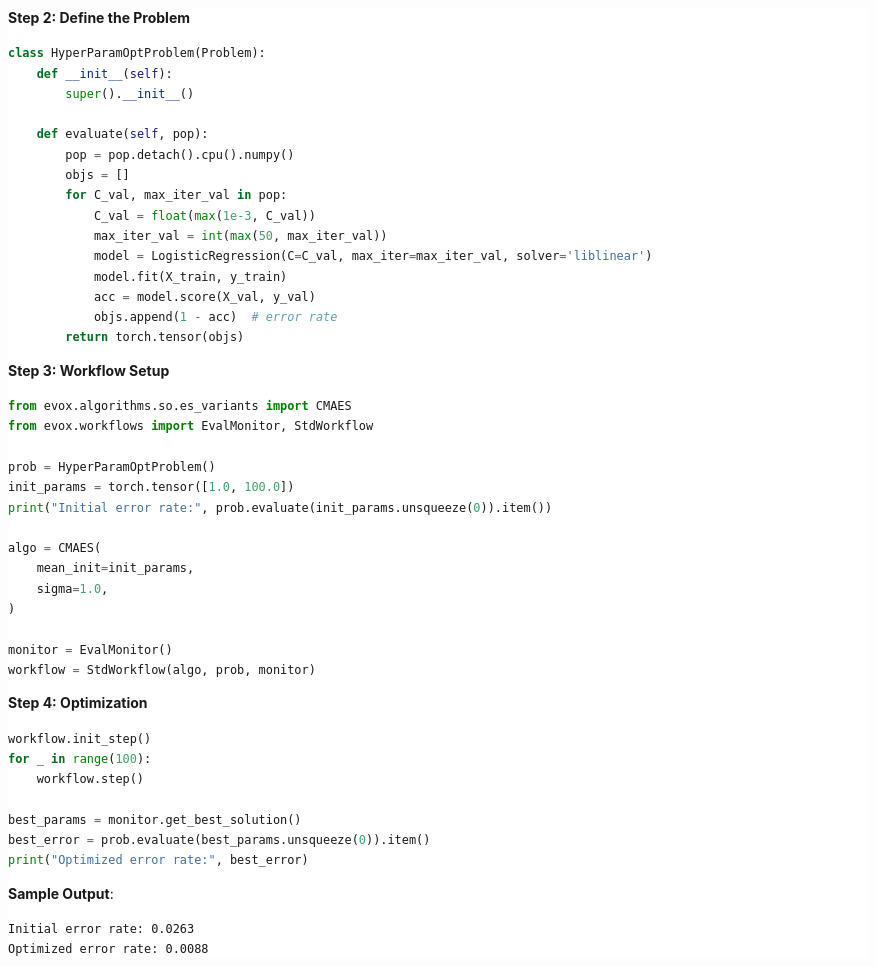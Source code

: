 **Step 2: Define the Problem**

```python
class HyperParamOptProblem(Problem):
    def __init__(self):
        super().__init__()

    def evaluate(self, pop):
        pop = pop.detach().cpu().numpy()
        objs = []
        for C_val, max_iter_val in pop:
            C_val = float(max(1e-3, C_val))
            max_iter_val = int(max(50, max_iter_val))
            model = LogisticRegression(C=C_val, max_iter=max_iter_val, solver='liblinear')
            model.fit(X_train, y_train)
            acc = model.score(X_val, y_val)
            objs.append(1 - acc)  # error rate
        return torch.tensor(objs)
```

**Step 3: Workflow Setup**

```python
from evox.algorithms.so.es_variants import CMAES
from evox.workflows import EvalMonitor, StdWorkflow

prob = HyperParamOptProblem()
init_params = torch.tensor([1.0, 100.0])
print("Initial error rate:", prob.evaluate(init_params.unsqueeze(0)).item())

algo = CMAES(
    mean_init=init_params,
    sigma=1.0,
)

monitor = EvalMonitor()
workflow = StdWorkflow(algo, prob, monitor)
```

**Step 4: Optimization**

```python
workflow.init_step()
for _ in range(100):
    workflow.step()

best_params = monitor.get_best_solution()
best_error = prob.evaluate(best_params.unsqueeze(0)).item()
print("Optimized error rate:", best_error)
```

**Sample Output**:

```
Initial error rate: 0.0263
Optimized error rate: 0.0088
```
